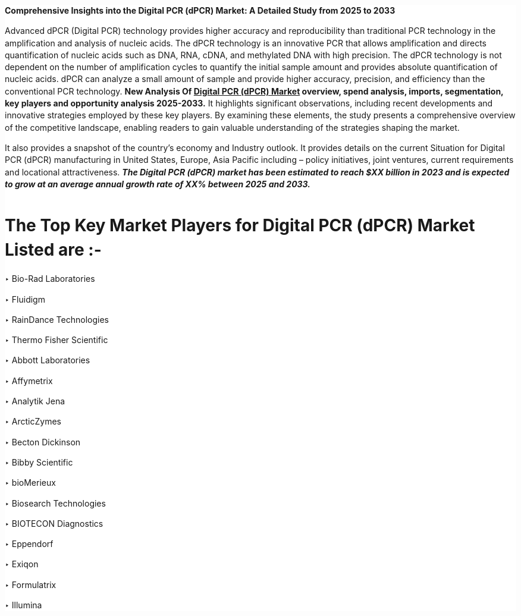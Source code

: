 <strong>Comprehensive Insights into the Digital PCR (dPCR) Market: A Detailed Study from 2025 to 2033</strong>

Advanced dPCR (Digital PCR) technology provides higher accuracy and reproducibility than traditional PCR technology in the amplification and analysis of nucleic acids. The dPCR technology is an innovative PCR that allows amplification and directs quantification of nucleic acids such as DNA, RNA, cDNA, and methylated DNA with high precision. The dPCR technology is not dependent on the number of amplification cycles to quantify the initial sample amount and provides absolute quantification of nucleic acids. dPCR can analyze a small amount of sample and provide higher accuracy, precision, and efficiency than the conventional PCR technology. <strong>New Analysis Of <a href=https://www.reportsinsights.com/sample/590176>Digital PCR (dPCR) Market</a> overview, spend analysis, imports, segmentation, key players and opportunity analysis 2025-2033.</strong> It highlights significant observations, including recent developments and innovative strategies employed by these key players. By examining these elements, the study presents a comprehensive overview of the competitive landscape, enabling readers to gain valuable understanding of the strategies shaping the market.

It also provides a snapshot of the country’s economy and Industry outlook. It provides details on the current Situation for Digital PCR (dPCR) manufacturing in United States, Europe, Asia Pacific including – policy initiatives, joint ventures, current requirements and locational attractiveness. <strong><em>The Digital PCR (dPCR) market has been estimated to reach $XX billion in 2023 and is expected to grow at an average annual growth rate of XX% between 2025 and 2033.</em></strong>

# <strong>The Top Key Market Players for Digital PCR (dPCR) Market Listed are :-</strong> 

‣ Bio-Rad Laboratories

‣ Fluidigm

‣ RainDance Technologies

‣ Thermo Fisher Scientific

‣ Abbott Laboratories

‣ Affymetrix

‣ Analytik Jena

‣ ArcticZymes

‣ Becton Dickinson

‣ Bibby Scientific

‣ bioMerieux

‣ Biosearch Technologies

‣ BIOTECON Diagnostics

‣ Eppendorf

‣ Exiqon

‣ Formulatrix

‣ Illumina
